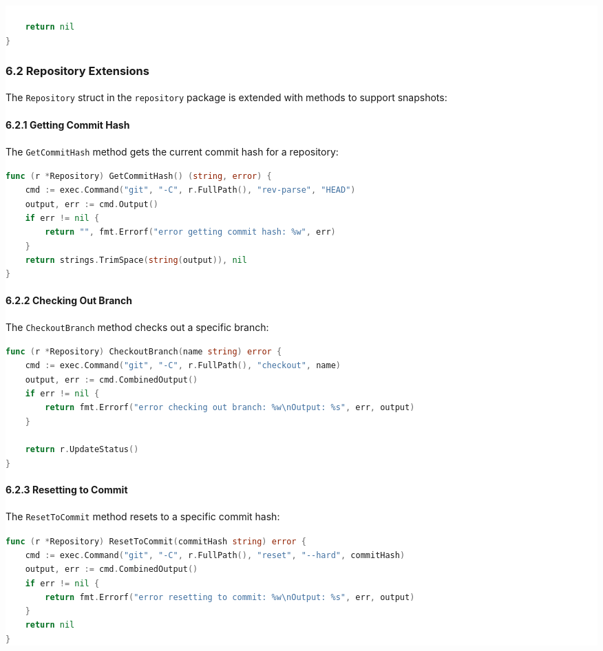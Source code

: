 ```go

    return nil
}
```

### 6.2 Repository Extensions

The `Repository` struct in the `repository` package is extended with methods to support snapshots:

#### 6.2.1 Getting Commit Hash

The `GetCommitHash` method gets the current commit hash for a repository:

```go
func (r *Repository) GetCommitHash() (string, error) {
    cmd := exec.Command("git", "-C", r.FullPath(), "rev-parse", "HEAD")
    output, err := cmd.Output()
    if err != nil {
        return "", fmt.Errorf("error getting commit hash: %w", err)
    }
    return strings.TrimSpace(string(output)), nil
}
```

#### 6.2.2 Checking Out Branch

The `CheckoutBranch` method checks out a specific branch:

```go
func (r *Repository) CheckoutBranch(name string) error {
    cmd := exec.Command("git", "-C", r.FullPath(), "checkout", name)
    output, err := cmd.CombinedOutput()
    if err != nil {
        return fmt.Errorf("error checking out branch: %w\nOutput: %s", err, output)
    }

    return r.UpdateStatus()
}
```

#### 6.2.3 Resetting to Commit

The `ResetToCommit` method resets to a specific commit hash:

```go
func (r *Repository) ResetToCommit(commitHash string) error {
    cmd := exec.Command("git", "-C", r.FullPath(), "reset", "--hard", commitHash)
    output, err := cmd.CombinedOutput()
    if err != nil {
        return fmt.Errorf("error resetting to commit: %w\nOutput: %s", err, output)
    }
    return nil
}
```
